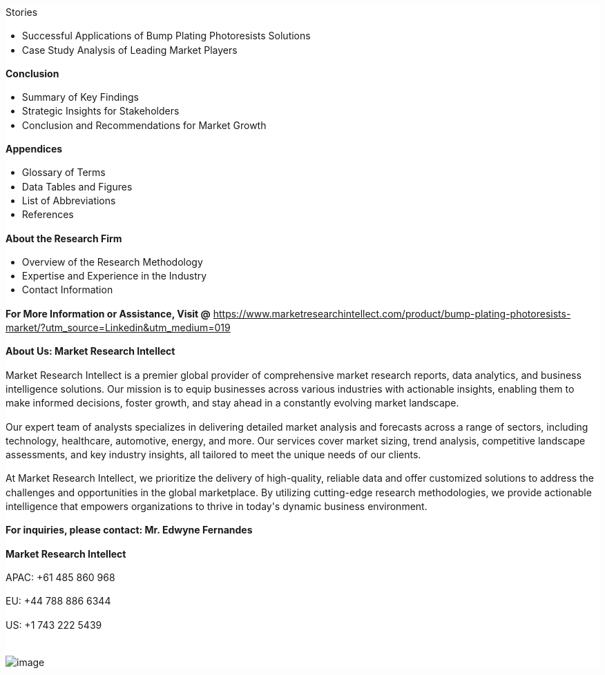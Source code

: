 Stories</strong></p><ul><li>Successful Applications of Bump Plating Photoresists Solutions</li><li>Case Study Analysis of Leading Market Players</li></ul><p><strong>Conclusion</strong></p><ul><li>Summary of Key Findings</li><li>Strategic Insights for Stakeholders</li><li>Conclusion and Recommendations for Market Growth</li></ul><p><strong>Appendices</strong></p><ul><li>Glossary of Terms</li><li>Data Tables and Figures</li><li>List of Abbreviations</li><li>References</li></ul><p><strong>About the Research Firm</strong></p><ul><li>Overview of the Research Methodology</li><li>Expertise and Experience in the Industry</li><li>Contact Information</li></ul></div><div class="article-main__content" data-test-id="publishing-text-block"><p><span class="font-[700]"><strong>For More Information or Assistance, Visit @</strong>&nbsp;<a href="https://www.marketresearchintellect.com/product/bump-plating-photoresists-market/?utm_source=Linkedin&utm_medium=019">https://www.marketresearchintellect.com/product/bump-plating-photoresists-market/?utm_source=Linkedin&utm_medium=019</a></span></p><p><strong>About Us: Market Research Intellect</strong></p><p>Market Research Intellect is a premier global provider of comprehensive market research reports, data analytics, and business intelligence solutions. Our mission is to equip businesses across various industries with actionable insights, enabling them to make informed decisions, foster growth, and stay ahead in a constantly evolving market landscape.</p><p>Our expert team of analysts specializes in delivering detailed market analysis and forecasts across a range of sectors, including technology, healthcare, automotive, energy, and more. Our services cover market sizing, trend analysis, competitive landscape assessments, and key industry insights, all tailored to meet the unique needs of our clients.</p><p>At Market Research Intellect, we prioritize the delivery of high-quality, reliable data and offer customized solutions to address the challenges and opportunities in the global marketplace. By utilizing cutting-edge research methodologies, we provide actionable intelligence that empowers organizations to thrive in today's dynamic business environment.</p><p><strong>For inquiries, please contact: Mr. Edwyne Fernandes</strong></p><p><strong>Market Research Intellect</strong></p><p>APAC: +61 485 860 968</p><p>EU: +44 788 886 6344</p><p>US: +1 743 222 5439</p></div><div class="article-main__content" data-test-id="publishing-text-block">&nbsp;</div>
![image](https://github.com/user-attachments/assets/8dd969a7-3d77-4638-938f-d7881cfcca1f)

